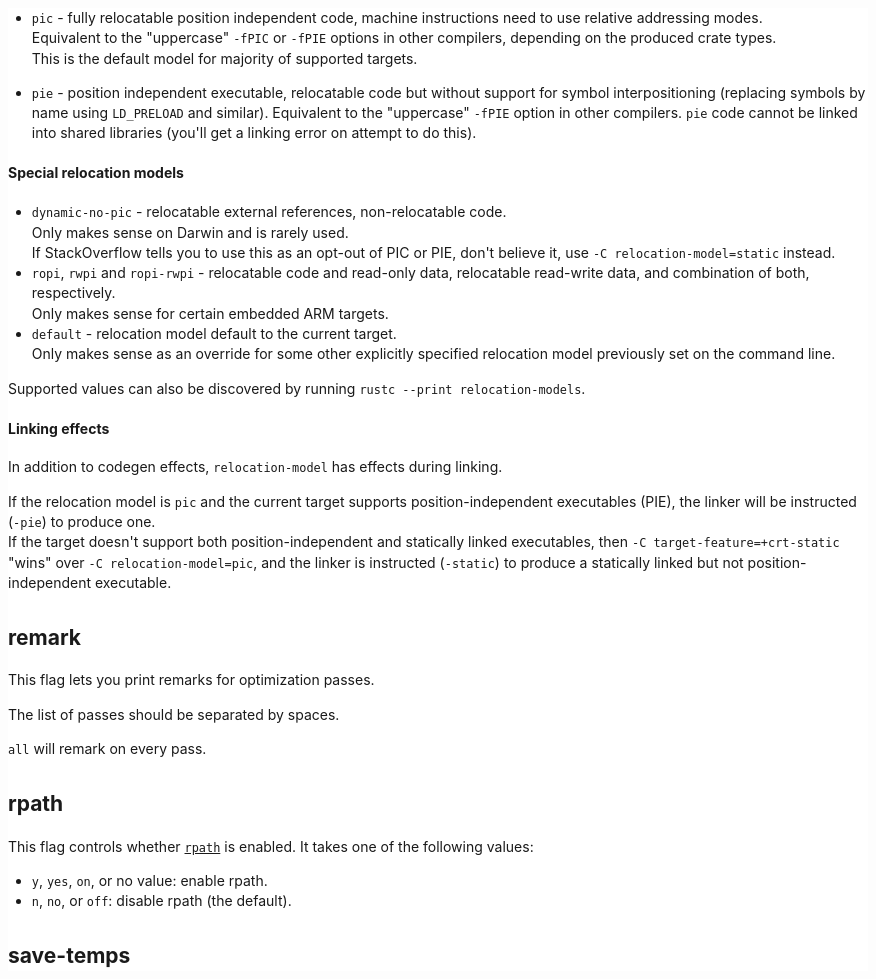 - `pic` - fully relocatable position independent code,
machine instructions need to use relative addressing modes.  \
Equivalent to the "uppercase" `-fPIC` or `-fPIE` options in other compilers,
depending on the produced crate types.  \
This is the default model for majority of supported targets.

- `pie` - position independent executable, relocatable code but without support for symbol
interpositioning (replacing symbols by name using `LD_PRELOAD` and similar). Equivalent to the "uppercase" `-fPIE` option in other compilers. `pie`
code cannot be linked into shared libraries (you'll get a linking error on attempt to do this).

#### Special relocation models

- `dynamic-no-pic` - relocatable external references, non-relocatable code.  \
Only makes sense on Darwin and is rarely used.  \
If StackOverflow tells you to use this as an opt-out of PIC or PIE, don't believe it,
use `-C relocation-model=static` instead.
- `ropi`, `rwpi` and `ropi-rwpi` - relocatable code and read-only data, relocatable read-write data,
and combination of both, respectively.  \
Only makes sense for certain embedded ARM targets.
- `default` - relocation model default to the current target.  \
Only makes sense as an override for some other explicitly specified relocation model
previously set on the command line.

Supported values can also be discovered by running `rustc --print relocation-models`.

#### Linking effects

In addition to codegen effects, `relocation-model` has effects during linking.

If the relocation model is `pic` and the current target supports position-independent executables
(PIE), the linker will be instructed (`-pie`) to produce one.  \
If the target doesn't support both position-independent and statically linked executables,
then `-C target-feature=+crt-static` "wins" over `-C relocation-model=pic`,
and the linker is instructed (`-static`) to produce a statically linked
but not position-independent executable.

## remark

This flag lets you print remarks for optimization passes.

The list of passes should be separated by spaces.

`all` will remark on every pass.

## rpath

This flag controls whether [`rpath`](https://en.wikipedia.org/wiki/Rpath) is
enabled. It takes one of the following values:

* `y`, `yes`, `on`, or no value: enable rpath.
* `n`, `no`, or `off`: disable rpath (the default).

## save-temps
